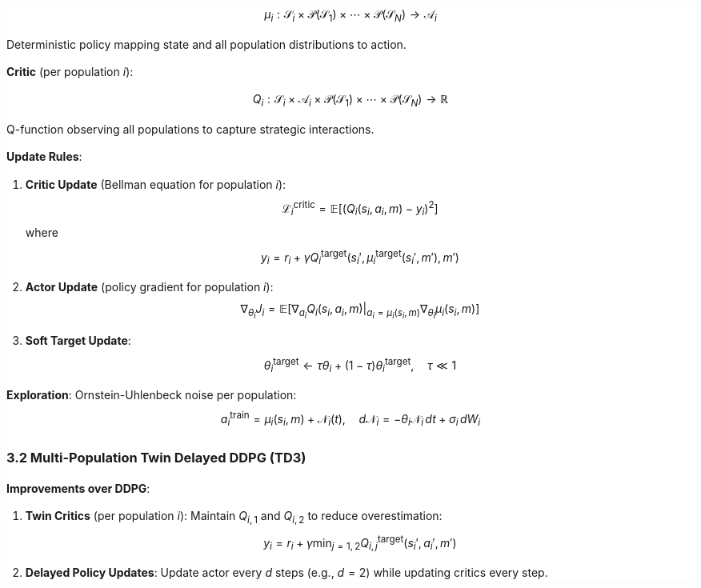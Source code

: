 $$
\mu_i: \mathcal{S}_i \times \mathcal{P}(\mathcal{S}_1) \times \cdots \times \mathcal{P}(\mathcal{S}_N) \to \mathcal{A}_i
$$

Deterministic policy mapping state and all population distributions to action.

**Critic** (per population $i$):

$$
Q_i: \mathcal{S}_i \times \mathcal{A}_i \times \mathcal{P}(\mathcal{S}_1) \times \cdots \times \mathcal{P}(\mathcal{S}_N) \to \mathbb{R}
$$

Q-function observing all populations to capture strategic interactions.

**Update Rules**:

1. **Critic Update** (Bellman equation for population $i$):
   $$
   \mathcal{L}_i^{\text{critic}} = \mathbb{E}\left[ \left( Q_i(s_i, a_i, m) - y_i \right)^2 \right]
   $$
   where
   $$
   y_i = r_i + \gamma Q_i^{\text{target}}(s_i', \mu_i^{\text{target}}(s_i', m'), m')
   $$

2. **Actor Update** (policy gradient for population $i$):
   $$
   \nabla_{\theta_i} J_i = \mathbb{E}\left[ \nabla_{a_i} Q_i(s_i, a_i, m) \big|_{a_i = \mu_i(s_i, m)} \nabla_{\theta_i} \mu_i(s_i, m) \right]
   $$

3. **Soft Target Update**:
   $$
   \theta_i^{\text{target}} \leftarrow \tau \theta_i + (1 - \tau) \theta_i^{\text{target}}, \quad \tau \ll 1
   $$

**Exploration**: Ornstein-Uhlenbeck noise per population:
$$
a_i^{\text{train}} = \mu_i(s_i, m) + \mathcal{N}_i(t), \quad d\mathcal{N}_i = -\theta_i \mathcal{N}_i \, dt + \sigma_i \, dW_i
$$

### 3.2 Multi-Population Twin Delayed DDPG (TD3)

**Improvements over DDPG**:

1. **Twin Critics** (per population $i$): Maintain $Q_{i,1}$ and $Q_{i,2}$ to reduce overestimation:
   $$
   y_i = r_i + \gamma \min_{j=1,2} Q_{i,j}^{\text{target}}(s_i', a_i', m')
   $$

2. **Delayed Policy Updates**: Update actor every $d$ steps (e.g., $d=2$) while updating critics every step.
